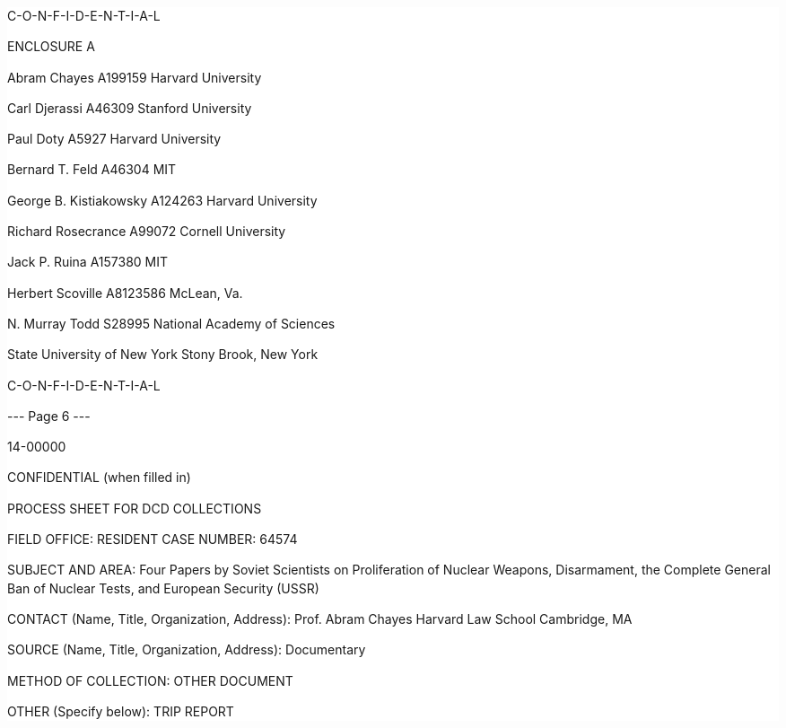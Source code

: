 C-O-N-F-I-D-E-N-T-I-A-L

ENCLOSURE A

Abram Chayes A199159
Harvard University

Carl Djerassi A46309
Stanford University

Paul Doty A5927
Harvard University

Bernard T. Feld A46304
MIT

George B. Kistiakowsky A124263
Harvard University

Richard Rosecrance A99072
Cornell University

Jack P. Ruina A157380
MIT

Herbert Scoville A8123586
McLean, Va.

N. Murray Todd S28995
National Academy of Sciences

State University of New York
Stony Brook, New York

C-O-N-F-I-D-E-N-T-I-A-L

--- Page 6 ---

14-00000

CONFIDENTIAL
(when filled in)

PROCESS SHEET FOR DCD COLLECTIONS

FIELD OFFICE:
RESIDENT CASE NUMBER: 64574

SUBJECT AND AREA: Four Papers by Soviet Scientists on Proliferation of Nuclear Weapons, Disarmament, the Complete General Ban of Nuclear Tests, and European Security (USSR)

CONTACT (Name, Title, Organization, Address):
Prof. Abram Chayes
Harvard Law School
Cambridge, MA

SOURCE (Name, Title, Organization, Address): Documentary

METHOD OF COLLECTION: OTHER DOCUMENT

OTHER (Specify below): TRIP REPORT
